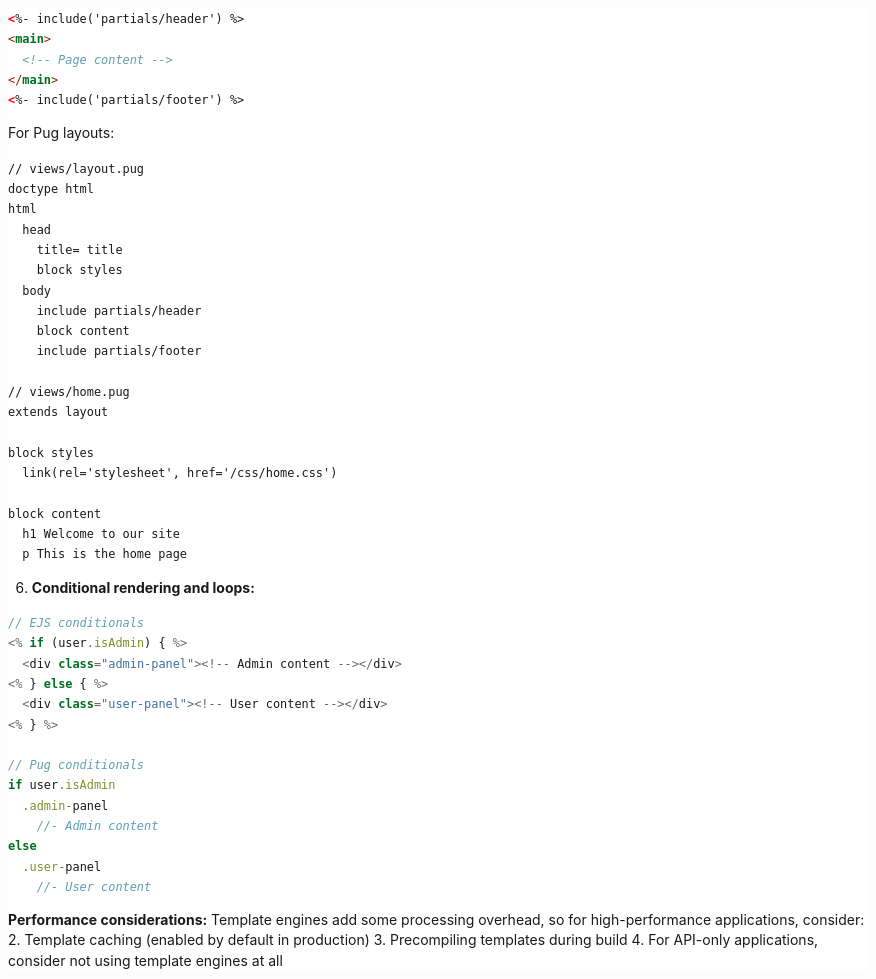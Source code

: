 ```html
<%- include('partials/header') %>
<main>
  <!-- Page content -->
</main>
<%- include('partials/footer') %>
```
For Pug layouts:
```pug
// views/layout.pug
doctype html
html
  head
    title= title
    block styles
  body
    include partials/header
    block content
    include partials/footer

// views/home.pug
extends layout

block styles
  link(rel='stylesheet', href='/css/home.css')

block content
  h1 Welcome to our site
  p This is the home page
```

6. **Conditional rendering and loops:**
```javascript
// EJS conditionals
<% if (user.isAdmin) { %>
  <div class="admin-panel"><!-- Admin content --></div>
<% } else { %>
  <div class="user-panel"><!-- User content --></div>
<% } %>

// Pug conditionals
if user.isAdmin
  .admin-panel
    //- Admin content
else
  .user-panel
    //- User content
```
**Performance considerations:**
Template engines add some processing overhead, so for high-performance applications, consider:
2. Template caching (enabled by default in production)
3. Precompiling templates during build
4. For API-only applications, consider not using template engines at all
